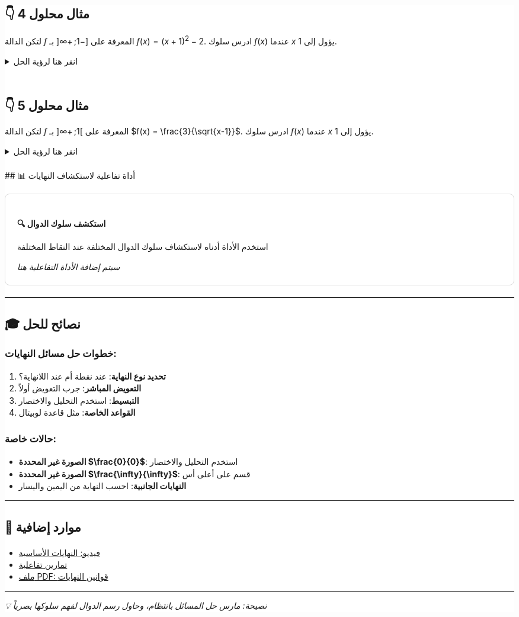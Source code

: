 
## 👇 مثال محلول 4

لتكن الدالة $f$ المعرفة على $[-1; +\infty[$ بـ $f(x) = (x+1)^2 - 2$. ادرس سلوك $f(x)$ عندما $x$ يؤول إلى $1$.

<details><summary>انقر هنا لرؤية الحل</summary></details>

<br>

## 👇 مثال محلول 5

لتكن الدالة $f$ المعرفة على $]1; +\infty[$ بـ $f(x) = \frac{3}{\sqrt{x-1}}$. ادرس سلوك $f(x)$ عندما $x$ يؤول إلى $1$.

<details><summary>انقر هنا لرؤية الحل</summary></details>











<br>
## 📊 أداة تفاعلية لاستكشاف النهايات

<div id="limitsExplorer" style="margin: 20px 0; padding: 20px; border: 1px solid #ddd; border-radius: 8px;">
  <h4>🔍 استكشف سلوك الدوال</h4>
  <p>استخدم الأداة أدناه لاستكشاف سلوك الدوال المختلفة عند النقاط المختلفة</p>
  <em>سيتم إضافة الأداة التفاعلية هنا</em>
</div>

---

## 🎓 نصائح للحل

### خطوات حل مسائل النهايات:
1. **تحديد نوع النهاية**: عند نقطة أم عند اللانهاية؟
2. **التعويض المباشر**: جرب التعويض أولاً
3. **التبسيط**: استخدم التحليل والاختصار
4. **القواعد الخاصة**: مثل قاعدة لوبيتال

### حالات خاصة:
- **الصورة غير المحددة $\frac{0}{0}$**: استخدم التحليل والاختصار
- **الصورة غير المحددة $\frac{\infty}{\infty}$**: قسم على أعلى أس
- **النهايات الجانبية**: احسب النهاية من اليمين واليسار

---

## 🔗 موارد إضافية

- [فيديو: النهايات الأساسية](link-to-your-video)
- [تمارين تفاعلية](link-to-interactive-exercises)
- [ملف PDF: قوانين النهايات](link-to-pdf)

---

*💡 نصيحة: مارس حل المسائل بانتظام، وحاول رسم الدوال لفهم سلوكها بصرياً*
